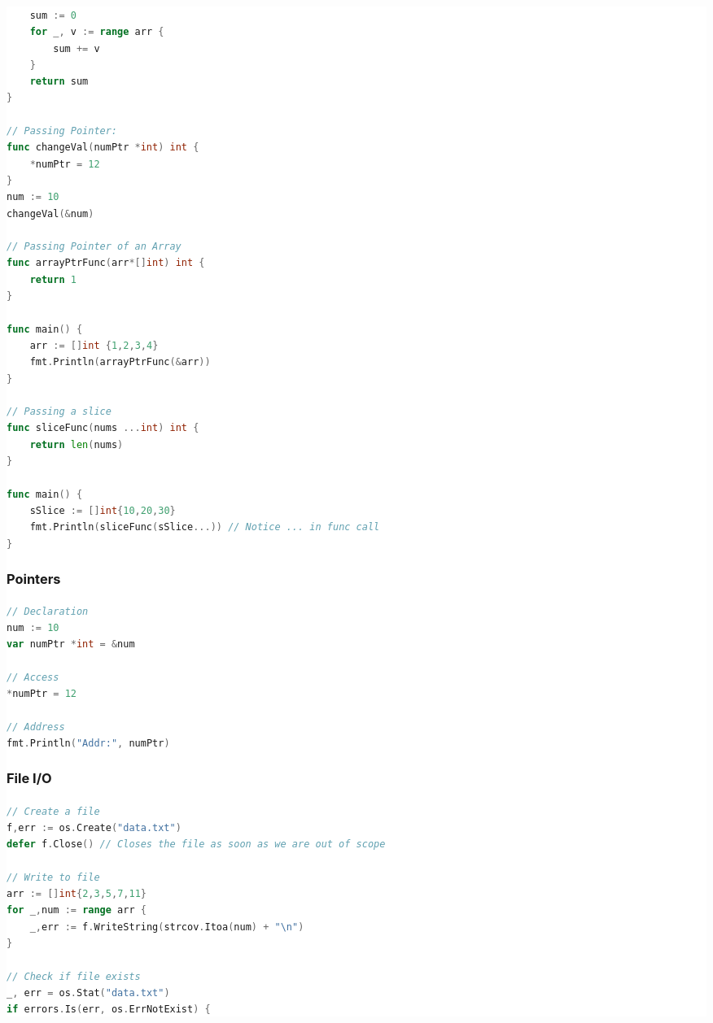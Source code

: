 ```go
    sum := 0
    for _, v := range arr {
        sum += v
    }
    return sum
}

// Passing Pointer:
func changeVal(numPtr *int) int {
    *numPtr = 12
}
num := 10
changeVal(&num)

// Passing Pointer of an Array
func arrayPtrFunc(arr*[]int) int {
    return 1
}

func main() {
    arr := []int {1,2,3,4}
    fmt.Println(arrayPtrFunc(&arr))
}

// Passing a slice
func sliceFunc(nums ...int) int {
    return len(nums)
}

func main() {
    sSlice := []int{10,20,30}
    fmt.Println(sliceFunc(sSlice...)) // Notice ... in func call
}
```

### Pointers
```go
// Declaration
num := 10
var numPtr *int = &num

// Access
*numPtr = 12

// Address
fmt.Println("Addr:", numPtr)
```

### File I/O
```go
// Create a file
f,err := os.Create("data.txt")
defer f.Close() // Closes the file as soon as we are out of scope

// Write to file
arr := []int{2,3,5,7,11}
for _,num := range arr {
    _,err := f.WriteString(strcov.Itoa(num) + "\n")
}

// Check if file exists
_, err = os.Stat("data.txt")
if errors.Is(err, os.ErrNotExist) {
```